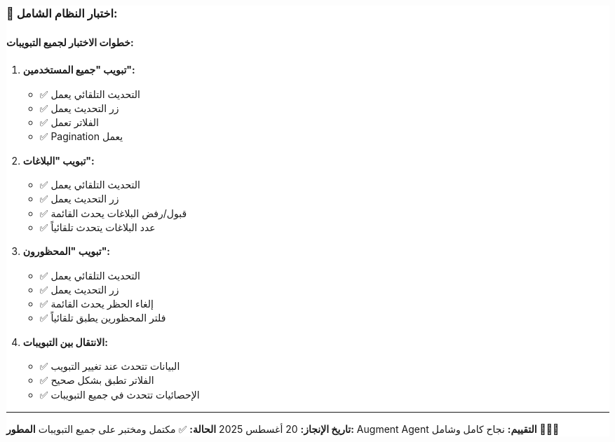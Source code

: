 ### 🧪 **اختبار النظام الشامل:**

#### **خطوات الاختبار لجميع التبويبات:**

1. **تبويب "جميع المستخدمين":**
   - ✅ التحديث التلقائي يعمل
   - ✅ زر التحديث يعمل
   - ✅ الفلاتر تعمل
   - ✅ Pagination يعمل

2. **تبويب "البلاغات":**
   - ✅ التحديث التلقائي يعمل
   - ✅ زر التحديث يعمل
   - ✅ قبول/رفض البلاغات يحدث القائمة
   - ✅ عدد البلاغات يتحدث تلقائياً

3. **تبويب "المحظورون":**
   - ✅ التحديث التلقائي يعمل
   - ✅ زر التحديث يعمل
   - ✅ إلغاء الحظر يحدث القائمة
   - ✅ فلتر المحظورين يطبق تلقائياً

4. **الانتقال بين التبويبات:**
   - ✅ البيانات تتحدث عند تغيير التبويب
   - ✅ الفلاتر تطبق بشكل صحيح
   - ✅ الإحصائيات تتحدث في جميع التبويبات

---

**تاريخ الإنجاز:** 20 أغسطس 2025
**الحالة:** ✅ مكتمل ومختبر على جميع التبويبات
**المطور:** Augment Agent
**التقييم:** نجاح كامل وشامل 🌟🌟🌟
